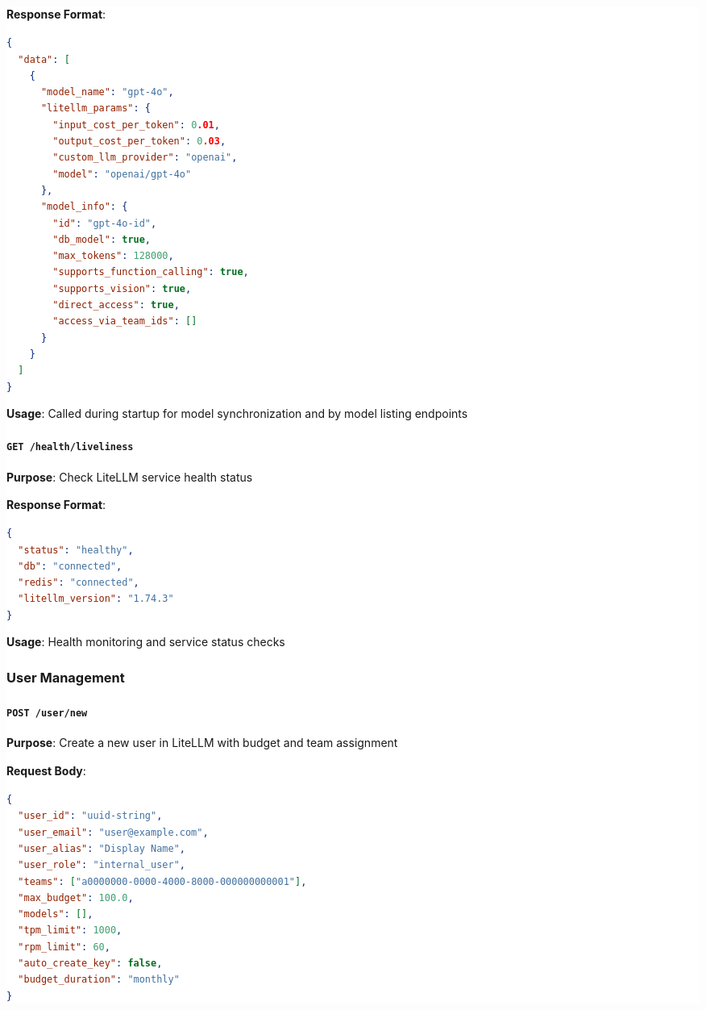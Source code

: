 **Response Format**:

```json
{
  "data": [
    {
      "model_name": "gpt-4o",
      "litellm_params": {
        "input_cost_per_token": 0.01,
        "output_cost_per_token": 0.03,
        "custom_llm_provider": "openai",
        "model": "openai/gpt-4o"
      },
      "model_info": {
        "id": "gpt-4o-id",
        "db_model": true,
        "max_tokens": 128000,
        "supports_function_calling": true,
        "supports_vision": true,
        "direct_access": true,
        "access_via_team_ids": []
      }
    }
  ]
}
```

**Usage**: Called during startup for model synchronization and by model listing endpoints

#### `GET /health/liveliness`

**Purpose**: Check LiteLLM service health status

**Response Format**:

```json
{
  "status": "healthy",
  "db": "connected",
  "redis": "connected",
  "litellm_version": "1.74.3"
}
```

**Usage**: Health monitoring and service status checks

### User Management

#### `POST /user/new`

**Purpose**: Create a new user in LiteLLM with budget and team assignment

**Request Body**:

```json
{
  "user_id": "uuid-string",
  "user_email": "user@example.com",
  "user_alias": "Display Name",
  "user_role": "internal_user",
  "teams": ["a0000000-0000-4000-8000-000000000001"],
  "max_budget": 100.0,
  "models": [],
  "tpm_limit": 1000,
  "rpm_limit": 60,
  "auto_create_key": false,
  "budget_duration": "monthly"
}
```